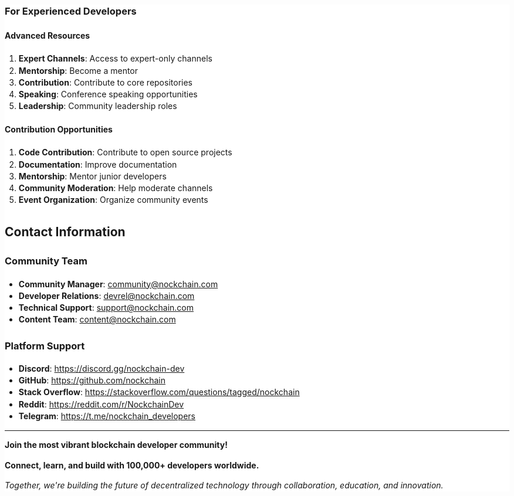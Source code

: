 ### **For Experienced Developers**

#### **Advanced Resources**
1. **Expert Channels**: Access to expert-only channels
2. **Mentorship**: Become a mentor
3. **Contribution**: Contribute to core repositories
4. **Speaking**: Conference speaking opportunities
5. **Leadership**: Community leadership roles

#### **Contribution Opportunities**
1. **Code Contribution**: Contribute to open source projects
2. **Documentation**: Improve documentation
3. **Mentorship**: Mentor junior developers
4. **Community Moderation**: Help moderate channels
5. **Event Organization**: Organize community events

## Contact Information

### **Community Team**
- **Community Manager**: community@nockchain.com
- **Developer Relations**: devrel@nockchain.com
- **Technical Support**: support@nockchain.com
- **Content Team**: content@nockchain.com

### **Platform Support**
- **Discord**: https://discord.gg/nockchain-dev
- **GitHub**: https://github.com/nockchain
- **Stack Overflow**: https://stackoverflow.com/questions/tagged/nockchain
- **Reddit**: https://reddit.com/r/NockchainDev
- **Telegram**: https://t.me/nockchain_developers

---

**Join the most vibrant blockchain developer community!**

**Connect, learn, and build with 100,000+ developers worldwide.**

*Together, we're building the future of decentralized technology through collaboration, education, and innovation.*